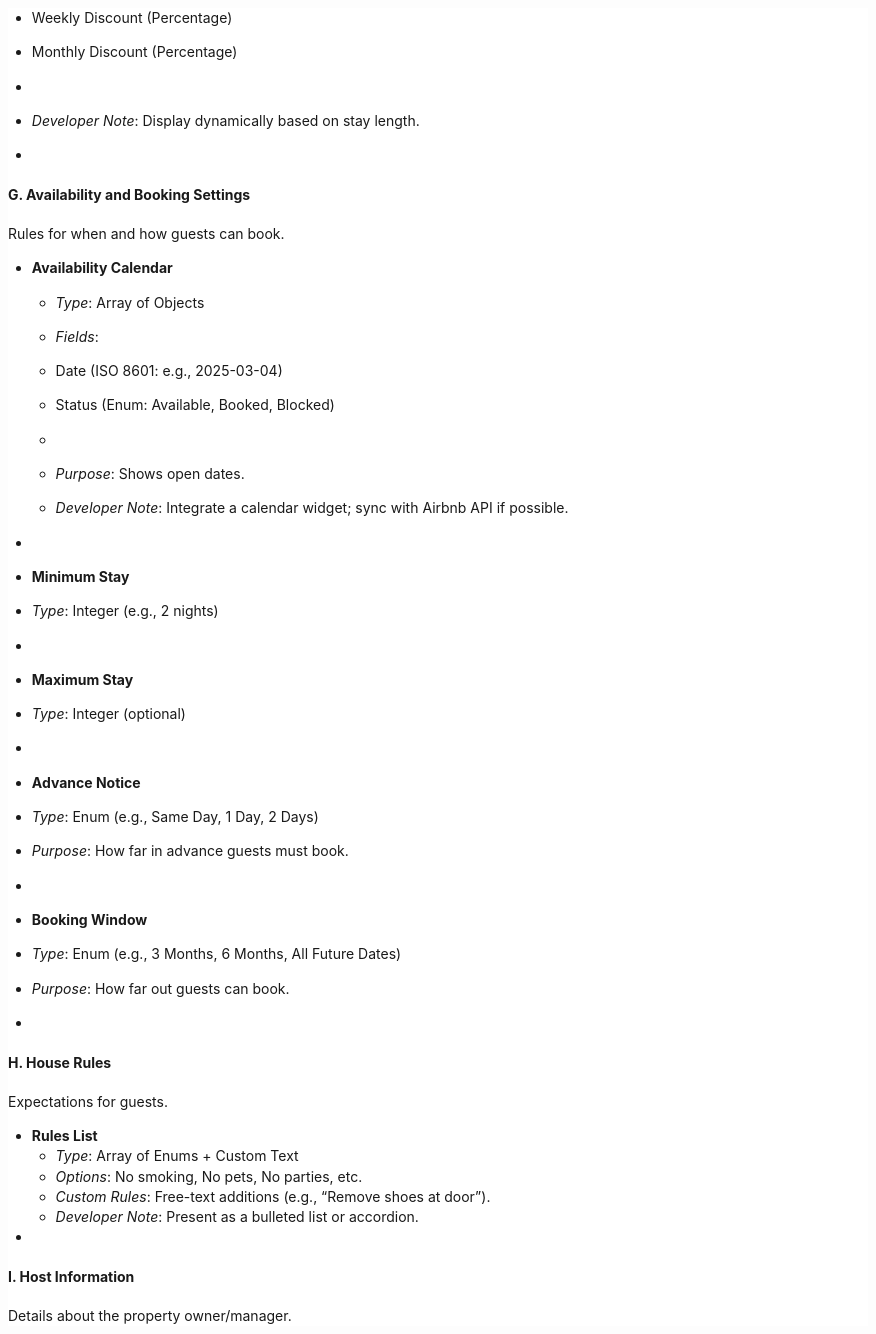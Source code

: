 - Weekly Discount (Percentage)
- Monthly Discount (Percentage)
-

- _Developer Note_: Display dynamically based on stay length.
-

#### **G. Availability and Booking Settings**

Rules for when and how guests can book.

- **Availability Calendar**

  - _Type_: Array of Objects
  - _Fields_:

  - Date (ISO 8601: e.g., 2025-03-04)
  - Status (Enum: Available, Booked, Blocked)
  -

  - _Purpose_: Shows open dates.
  - _Developer Note_: Integrate a calendar widget; sync with Airbnb API if possible.

-

- **Minimum Stay**
- _Type_: Integer (e.g., 2 nights)
-

- **Maximum Stay**
- _Type_: Integer (optional)
-

- **Advance Notice**
- _Type_: Enum (e.g., Same Day, 1 Day, 2 Days)
- _Purpose_: How far in advance guests must book.
-

- **Booking Window**
- _Type_: Enum (e.g., 3 Months, 6 Months, All Future Dates)
- _Purpose_: How far out guests can book.
-

#### **H. House Rules**

Expectations for guests.

- **Rules List**
  - _Type_: Array of Enums \+ Custom Text
  - _Options_: No smoking, No pets, No parties, etc.
  - _Custom Rules_: Free-text additions (e.g., “Remove shoes at door”).
  - _Developer Note_: Present as a bulleted list or accordion.
-

#### **I. Host Information**

Details about the property owner/manager.
